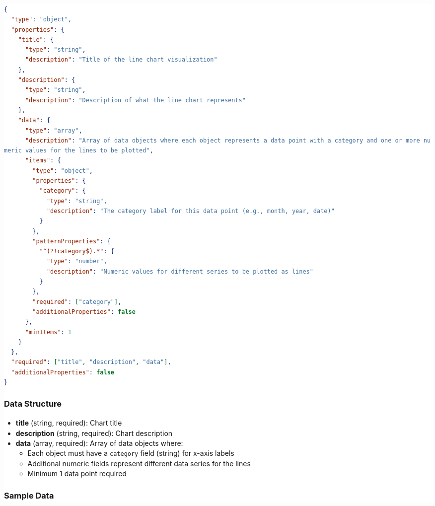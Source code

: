 ```json
{
  "type": "object",
  "properties": {
    "title": {
      "type": "string",
      "description": "Title of the line chart visualization"
    },
    "description": {
      "type": "string",
      "description": "Description of what the line chart represents"
    },
    "data": {
      "type": "array",
      "description": "Array of data objects where each object represents a data point with a category and one or more numeric values for the lines to be plotted",
      "items": {
        "type": "object",
        "properties": {
          "category": {
            "type": "string",
            "description": "The category label for this data point (e.g., month, year, date)"
          }
        },
        "patternProperties": {
          "^(?!category$).*": {
            "type": "number",
            "description": "Numeric values for different series to be plotted as lines"
          }
        },
        "required": ["category"],
        "additionalProperties": false
      },
      "minItems": 1
    }
  },
  "required": ["title", "description", "data"],
  "additionalProperties": false
}
```

### Data Structure

- **title** (string, required): Chart title
- **description** (string, required): Chart description
- **data** (array, required): Array of data objects where:
  - Each object must have a `category` field (string) for x-axis labels
  - Additional numeric fields represent different data series for the lines
  - Minimum 1 data point required

### Sample Data
